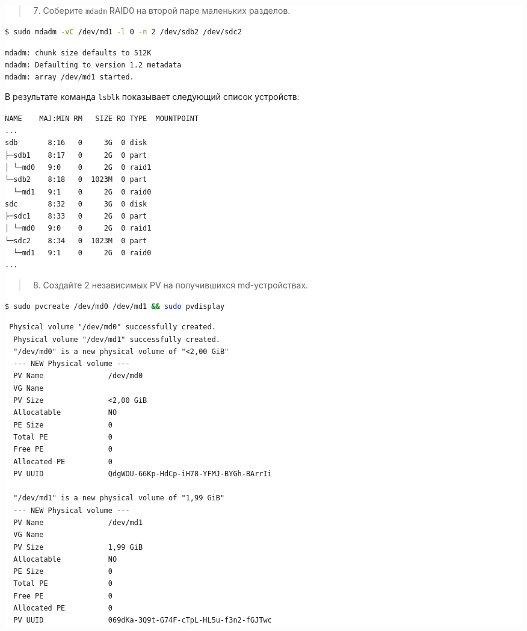 > 7. Соберите `mdadm` RAID0 на второй паре маленьких разделов.

```bash
$ sudo mdadm -vC /dev/md1 -l 0 -n 2 /dev/sdb2 /dev/sdc2
```
```
mdadm: chunk size defaults to 512K
mdadm: Defaulting to version 1.2 metadata
mdadm: array /dev/md1 started.
```
В результате команда `lsblk` показывает следующий список устройств:
```
NAME    MAJ:MIN RM   SIZE RO TYPE  MOUNTPOINT
...
sdb       8:16   0     3G  0 disk  
├─sdb1    8:17   0     2G  0 part  
│ └─md0   9:0    0     2G  0 raid1 
└─sdb2    8:18   0  1023M  0 part  
  └─md1   9:1    0     2G  0 raid0 
sdc       8:32   0     3G  0 disk  
├─sdc1    8:33   0     2G  0 part  
│ └─md0   9:0    0     2G  0 raid1 
└─sdc2    8:34   0  1023M  0 part  
  └─md1   9:1    0     2G  0 raid0
... 
```

> 8. Создайте 2 независимых PV на получившихся md-устройствах.

```bash
$ sudo pvcreate /dev/md0 /dev/md1 && sudo pvdisplay
```
```
 Physical volume "/dev/md0" successfully created.
  Physical volume "/dev/md1" successfully created.
  "/dev/md0" is a new physical volume of "<2,00 GiB"
  --- NEW Physical volume ---
  PV Name               /dev/md0
  VG Name               
  PV Size               <2,00 GiB
  Allocatable           NO
  PE Size               0   
  Total PE              0
  Free PE               0
  Allocated PE          0
  PV UUID               QdgWOU-66Kp-HdCp-iH78-YFMJ-BYGh-BArrIi
   
  "/dev/md1" is a new physical volume of "1,99 GiB"
  --- NEW Physical volume ---
  PV Name               /dev/md1
  VG Name               
  PV Size               1,99 GiB
  Allocatable           NO
  PE Size               0   
  Total PE              0
  Free PE               0
  Allocated PE          0
  PV UUID               069dKa-3Q9t-G74F-cTpL-HL5u-f3n2-fGJTwc
```
